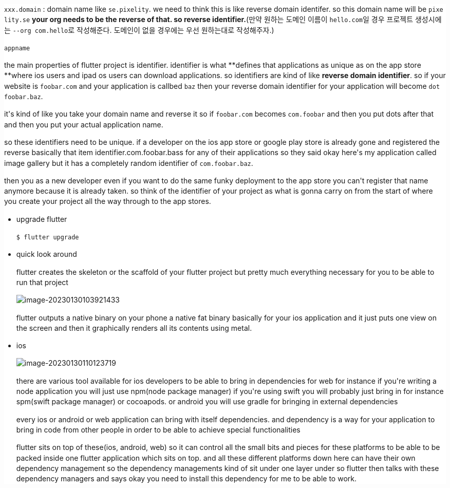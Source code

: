  `xxx.domain` : domain name like `se.pixelity`. we need to think this is like reverse domain identifer. so this domain name will be `pixelity.se` **your org needs to be the reverse of that. so reverse identifier.**(만약 원하는 도메인 이름이 `hello.com`일 경우 프로젝트 생성시에는 `--org com.hello`로 작성해준다. 도메인이 없을 경우에는 우선 원하는대로 작성해주자.)

  `appname`

  the main properties of flutter project is identifier. identifier is what **defines that applications as unique as on the app store **where ios users and ipad os users can download applications. so identifiers are kind of like **reverse domain identifier**. so if your website is `foobar.com` and your application is callbed `baz` then your reverse domain identifier for your application will become `dot foobar.baz`.

  it's kind of like you take your domain name and reverse it so if `foobar.com` becomes `com.foobar` and then you put dots after that and then you put your actual application name.

  so these identifiers need to be unique. if a developer on the ios app store or google play store is already gone and registered the reverse basically that item identifier.com.foobar.bass for any of their applications so they said okay here's my application called image gallery but it has a completely random identifier of `com.foobar.baz`.

  then you as a new developer even if you want to do the same funky deployment to the app store you can't register that name anymore because it is already taken. so think of the identifier of your project as what is gonna carry on from the start of where you create your project all the way through to the app stores.

- upgrade flutter

  ```bash
  $ flutter upgrade
  ```

- quick look around

  flutter creates the skeleton or the scaffold of your flutter project but pretty much everything necessary for you to be able to run that project

  ![image-20230130103921433](https://user-images.githubusercontent.com/77393619/215477037-76577f9b-d51a-4378-9639-62011f21f61b.png)

  flutter outputs a native binary on your phone a native fat binary basically for your ios application and it just puts one view on the screen and then it graphically renders all its contents using metal.

- ios

  ![image-20230130110123719](https://user-images.githubusercontent.com/77393619/215477130-ea1c4601-9311-46cf-845a-9b094c8da9f4.png)

  there are various tool available for ios developers to be able to bring in dependencies for web for instance if you're writing a node application you will just use npm(node package manager) if you're using swift you will probably just bring in for instance spm(swift package manager) or cocoapods. or android you will use gradle for bringing in external dependencies

  every ios or android or web application can bring with itself dependencies. and dependency is a way for your application to bring in code from other people in order to be able to achieve special functionalities

  flutter sits on top of these(ios, android, web) so it can control all the small bits and pieces for these platforms to be able to be packed inside one flutter application which sits on top. and all these different platforms down here can have their own dependency management so the dependency managements kind of sit under one layer under so flutter then talks with these dependency managers and says okay you need to install this dependency for me to be able to work.
